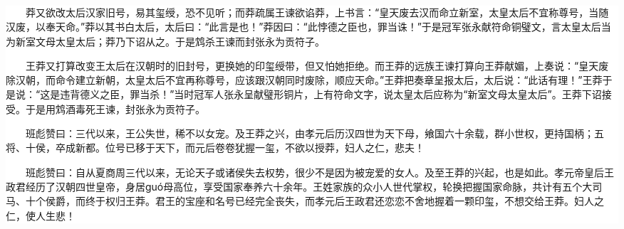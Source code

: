  





　　莽又欲改太后汉家旧号，易其玺绶，恐不见听；而莽疏属王谏欲谄莽，上书言：“皇天废去汉而命立新室，太皇太后不宜称尊号，当随汉废，以奉天命。”莽以其书白太后，太后曰：“此言是也！”莽因曰：“此悖德之臣也，罪当诛！”于是冠军张永献符命铜璧文，言太皇太后当为新室文母太皇太后；莽乃下诏从之。于是鸩杀王谏而封张永为贡符子。

　　王莽又打算改变王太后在汉朝时的旧封号，更换她的印玺绶带，但又怕她拒绝。而王莽的远族王谏打算向王莽献媚，上奏说：“皇天废除汉朝，而命令建立新朝，太皇太后不宜再称尊号，应该跟汉朝同时废除，顺应天命。”王莽把奏章呈报太后，太后说：“此话有理！”王莽于是说：“这是违背德义之臣，罪当杀！”当时冠军人张永呈献璧形铜片，上有符命文字，说太皇太后应称为“新室文母太皇太后”。王莽下诏接受。于是用鸩酒毒死王谏，封张永为贡符子。

　　班彪赞曰：三代以来，王公失世，稀不以女宠。及王莽之兴，由孝元后历汉四世为天下母，飨国六十余载，群小世权，更持国柄；五将、十侯，卒成新都。位号已移于天下，而元后卷卷犹握一玺，不欲以授莽，妇人之仁，悲夫！

　　班彪赞曰：自从夏商周三代以来，无论天子或诸侯失去权势，很少不是因为被宠爱的女人。及至王莽的兴起，也是如此。孝元帝皇后王政君经历了汉朝四世皇帝，身居guó母高位，享受国家奉养六十余年。王姓家族的众小人世代掌权，轮换把握国家命脉，共计有五个大司马、十个侯爵，而终于权归王莽。君王的宝座和名号已经完全丧失，而孝元后王政君还恋恋不舍地握着一颗印玺，不想交给王莽。妇人之仁，使人生悲！

 

